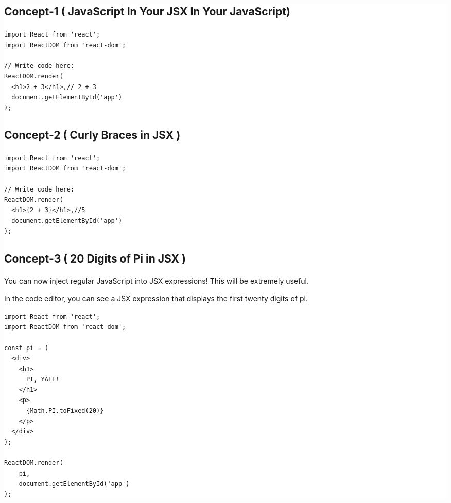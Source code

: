 ## Concept-1  ( JavaScript In Your JSX In Your JavaScript)

```
import React from 'react';
import ReactDOM from 'react-dom';

// Write code here:
ReactDOM.render(
  <h1>2 + 3</h1>,// 2 + 3
  document.getElementById('app')
);
```

## Concept-2  ( Curly Braces in JSX )

```
import React from 'react';
import ReactDOM from 'react-dom';

// Write code here:
ReactDOM.render(
  <h1>{2 + 3}</h1>,//5
  document.getElementById('app')
);
```

## Concept-3  ( 20 Digits of Pi in JSX )

You can now inject regular JavaScript into JSX expressions! This will be extremely useful.

In the code editor, you can see a JSX expression that displays the first twenty digits of pi.

```
import React from 'react';
import ReactDOM from 'react-dom';

const pi = (
  <div>
    <h1>
      PI, YALL!
    </h1>
    <p>
      {Math.PI.toFixed(20)}
    </p>
  </div>
);

ReactDOM.render(
	pi,
	document.getElementById('app')
);
```
